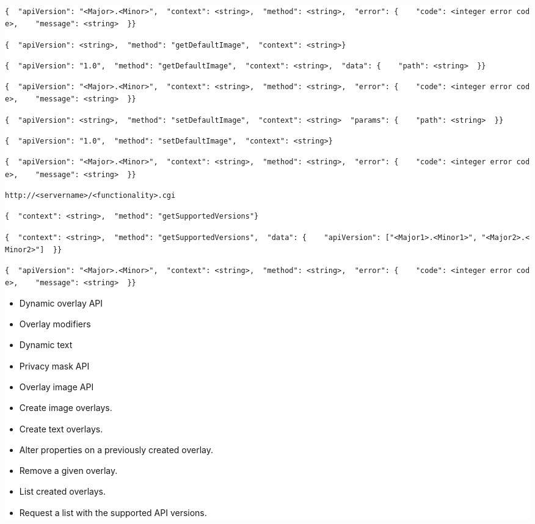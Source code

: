 ```
{  "apiVersion": "<Major>.<Minor>",  "context": <string>,  "method": <string>,  "error": {    "code": <integer error code>,    "message": <string>  }}
```

```
{  "apiVersion": <string>,  "method": "getDefaultImage",  "context": <string>}
```

```
{  "apiVersion": "1.0",  "method": "getDefaultImage",  "context": <string>,  "data": {    "path": <string>  }}
```

```
{  "apiVersion": "<Major>.<Minor>",  "context": <string>,  "method": <string>,  "error": {    "code": <integer error code>,    "message": <string>  }}
```

```
{  "apiVersion": <string>,  "method": "setDefaultImage",  "context": <string>  "params": {    "path": <string>  }}
```

```
{  "apiVersion": "1.0",  "method": "setDefaultImage",  "context": <string>}
```

```
{  "apiVersion": "<Major>.<Minor>",  "context": <string>,  "method": <string>,  "error": {    "code": <integer error code>,    "message": <string>  }}
```

```
http://<servername>/<functionality>.cgi
```

```
{  "context": <string>,  "method": "getSupportedVersions"}
```

```
{  "context": <string>,  "method": "getSupportedVersions",  "data": {    "apiVersion": ["<Major1>.<Minor1>", "<Major2>.<Minor2>"]  }}
```

```
{  "apiVersion": "<Major>.<Minor>",  "context": <string>,  "method": <string>,  "error": {    "code": <integer error code>,    "message": <string>  }}
```

- Dynamic overlay API
- Overlay modifiers
- Dynamic text
- Privacy mask API
- Overlay image API

- Create image overlays.
- Create text overlays.
- Alter properties on a previously created overlay.
- Remove a given overlay.
- List created overlays.
- Request a list with the supported API versions.
